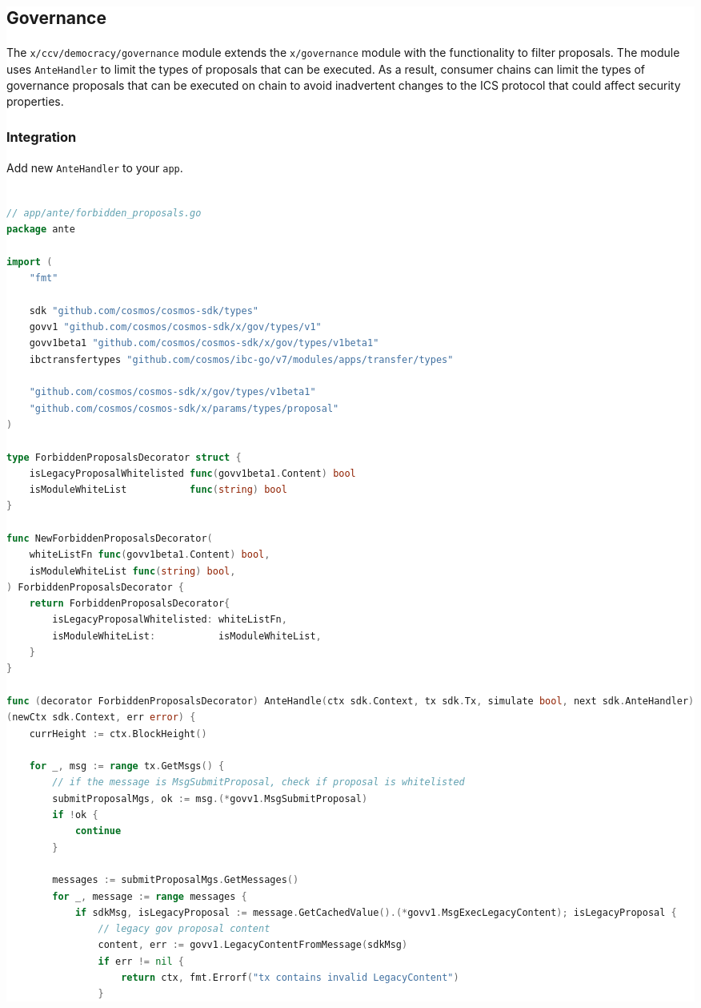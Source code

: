 ## Governance

The `x/ccv/democracy/governance` module extends the `x/governance` module with the functionality to filter proposals.
The module uses `AnteHandler` to limit the types of proposals that can be executed.
As a result, consumer chains can limit the types of governance proposals that can be executed on chain to avoid inadvertent changes to the ICS protocol that could affect security properties.

### Integration

Add new `AnteHandler` to your `app`.

```go

// app/ante/forbidden_proposals.go
package ante

import (
    "fmt"

    sdk "github.com/cosmos/cosmos-sdk/types"
    govv1 "github.com/cosmos/cosmos-sdk/x/gov/types/v1"
    govv1beta1 "github.com/cosmos/cosmos-sdk/x/gov/types/v1beta1"
    ibctransfertypes "github.com/cosmos/ibc-go/v7/modules/apps/transfer/types"

    "github.com/cosmos/cosmos-sdk/x/gov/types/v1beta1"
    "github.com/cosmos/cosmos-sdk/x/params/types/proposal"
)

type ForbiddenProposalsDecorator struct {
    isLegacyProposalWhitelisted func(govv1beta1.Content) bool
    isModuleWhiteList           func(string) bool
}

func NewForbiddenProposalsDecorator(
    whiteListFn func(govv1beta1.Content) bool,
    isModuleWhiteList func(string) bool,
) ForbiddenProposalsDecorator {
    return ForbiddenProposalsDecorator{
        isLegacyProposalWhitelisted: whiteListFn,
        isModuleWhiteList:           isModuleWhiteList,
    }
}

func (decorator ForbiddenProposalsDecorator) AnteHandle(ctx sdk.Context, tx sdk.Tx, simulate bool, next sdk.AnteHandler) (newCtx sdk.Context, err error) {
    currHeight := ctx.BlockHeight()

    for _, msg := range tx.GetMsgs() {
        // if the message is MsgSubmitProposal, check if proposal is whitelisted
        submitProposalMgs, ok := msg.(*govv1.MsgSubmitProposal)
        if !ok {
            continue
        }

        messages := submitProposalMgs.GetMessages()
        for _, message := range messages {
            if sdkMsg, isLegacyProposal := message.GetCachedValue().(*govv1.MsgExecLegacyContent); isLegacyProposal {
                // legacy gov proposal content
                content, err := govv1.LegacyContentFromMessage(sdkMsg)
                if err != nil {
                    return ctx, fmt.Errorf("tx contains invalid LegacyContent")
                }
```